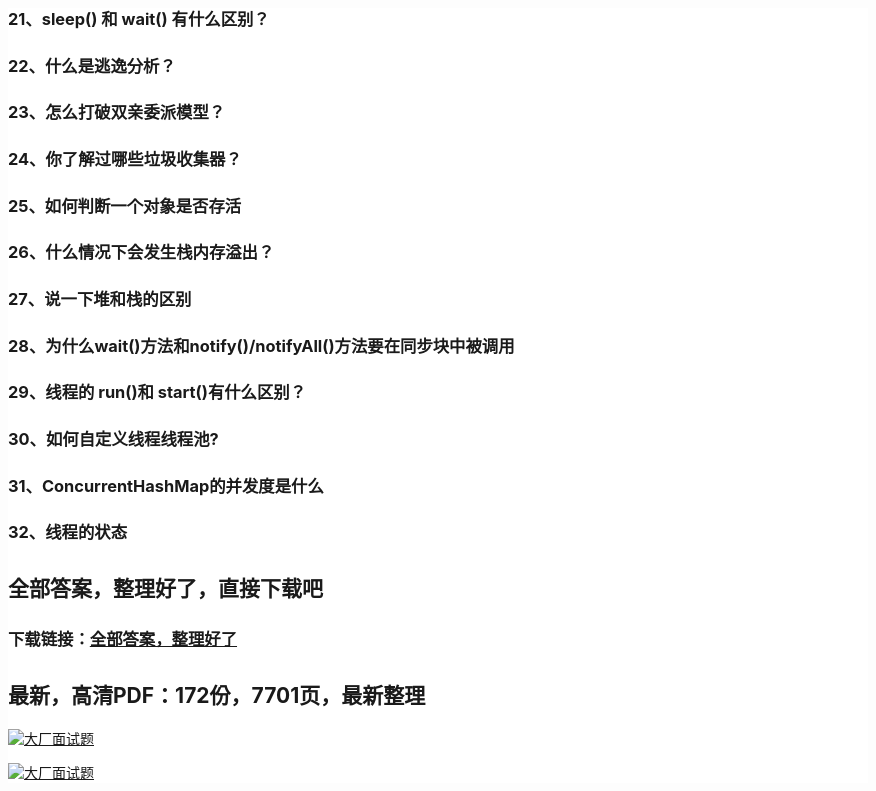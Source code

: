 ### 21、sleep() 和 wait() 有什么区别？
### 22、什么是逃逸分析？
### 23、怎么打破双亲委派模型？
### 24、你了解过哪些垃圾收集器？
### 25、如何判断一个对象是否存活
### 26、什么情况下会发生栈内存溢出？
### 27、说一下堆和栈的区别
### 28、为什么wait()方法和notify()/notifyAll()方法要在同步块中被调用
### 29、线程的 run()和 start()有什么区别？
### 30、如何自定义线程线程池?
### 31、ConcurrentHashMap的并发度是什么
### 32、线程的状态




## 全部答案，整理好了，直接下载吧

### 下载链接：[全部答案，整理好了](https://www.souyunku.com/wp-content/uploads/weixin/githup-weixin-2.png)




## 最新，高清PDF：172份，7701页，最新整理

[![大厂面试题](https://www.souyunku.com/wp-content/uploads/weixin/mst.png "架构师专栏")](https://www.souyunku.com/wp-content/uploads/weixin/githup-weixin.png "架构师专栏")

[![大厂面试题](https://www.souyunku.com/wp-content/uploads/weixin/githup-weixin.png "架构师专栏")](https://www.souyunku.com/wp-content/uploads/weixin/githup-weixin.png "架构师专栏")
